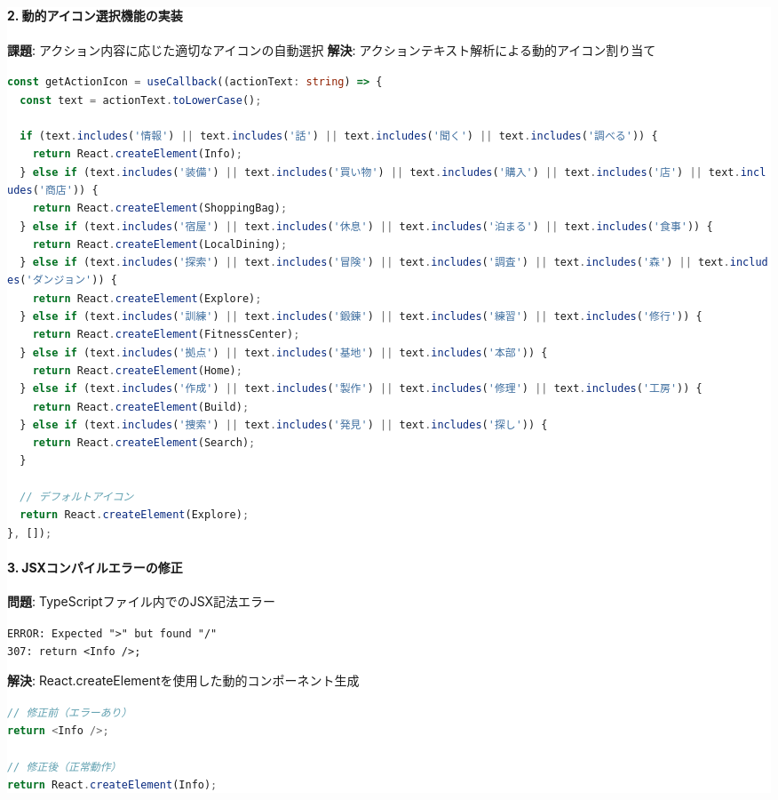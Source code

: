 #### 2. 動的アイコン選択機能の実装

**課題**: アクション内容に応じた適切なアイコンの自動選択
**解決**: アクションテキスト解析による動的アイコン割り当て

```typescript
const getActionIcon = useCallback((actionText: string) => {
  const text = actionText.toLowerCase();
  
  if (text.includes('情報') || text.includes('話') || text.includes('聞く') || text.includes('調べる')) {
    return React.createElement(Info);
  } else if (text.includes('装備') || text.includes('買い物') || text.includes('購入') || text.includes('店') || text.includes('商店')) {
    return React.createElement(ShoppingBag);
  } else if (text.includes('宿屋') || text.includes('休息') || text.includes('泊まる') || text.includes('食事')) {
    return React.createElement(LocalDining);
  } else if (text.includes('探索') || text.includes('冒険') || text.includes('調査') || text.includes('森') || text.includes('ダンジョン')) {
    return React.createElement(Explore);
  } else if (text.includes('訓練') || text.includes('鍛錬') || text.includes('練習') || text.includes('修行')) {
    return React.createElement(FitnessCenter);
  } else if (text.includes('拠点') || text.includes('基地') || text.includes('本部')) {
    return React.createElement(Home);
  } else if (text.includes('作成') || text.includes('製作') || text.includes('修理') || text.includes('工房')) {
    return React.createElement(Build);
  } else if (text.includes('捜索') || text.includes('発見') || text.includes('探し')) {
    return React.createElement(Search);
  }
  
  // デフォルトアイコン
  return React.createElement(Explore);
}, []);
```

#### 3. JSXコンパイルエラーの修正

**問題**: TypeScriptファイル内でのJSX記法エラー
```
ERROR: Expected ">" but found "/"
307: return <Info />;
```

**解決**: React.createElementを使用した動的コンポーネント生成
```typescript
// 修正前（エラーあり）
return <Info />;

// 修正後（正常動作）
return React.createElement(Info);
```
